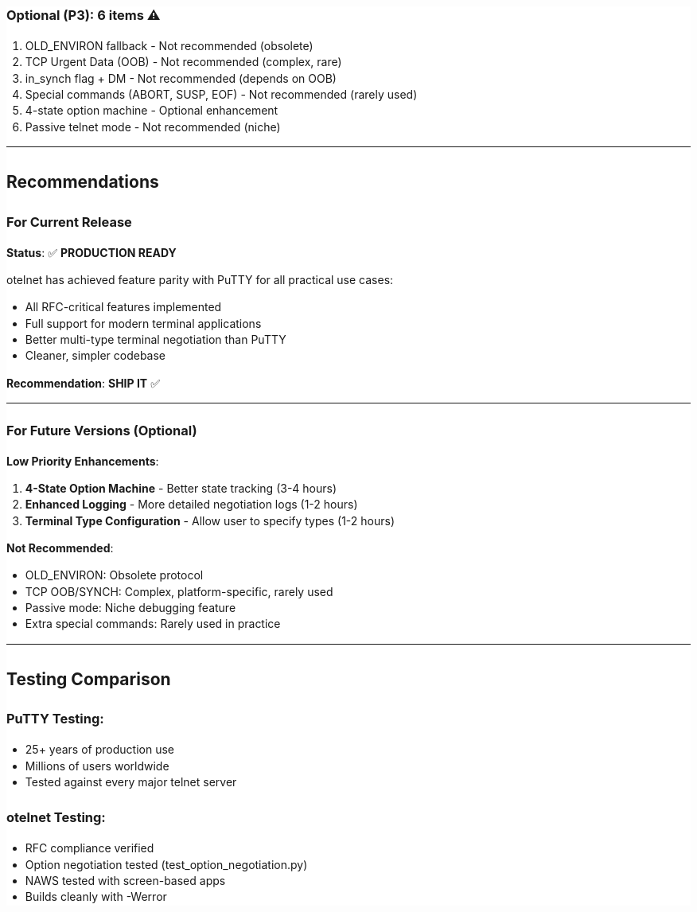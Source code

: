 ### Optional (P3): **6 items** ⚠️
1. OLD_ENVIRON fallback - Not recommended (obsolete)
2. TCP Urgent Data (OOB) - Not recommended (complex, rare)
3. in_synch flag + DM - Not recommended (depends on OOB)
4. Special commands (ABORT, SUSP, EOF) - Not recommended (rarely used)
5. 4-state option machine - Optional enhancement
6. Passive telnet mode - Not recommended (niche)

---

## Recommendations

### For Current Release

**Status**: ✅ **PRODUCTION READY**

otelnet has achieved feature parity with PuTTY for all practical use cases:
- All RFC-critical features implemented
- Full support for modern terminal applications
- Better multi-type terminal negotiation than PuTTY
- Cleaner, simpler codebase

**Recommendation**: **SHIP IT** ✅

---

### For Future Versions (Optional)

**Low Priority Enhancements**:
1. **4-State Option Machine** - Better state tracking (3-4 hours)
2. **Enhanced Logging** - More detailed negotiation logs (1-2 hours)
3. **Terminal Type Configuration** - Allow user to specify types (1-2 hours)

**Not Recommended**:
- OLD_ENVIRON: Obsolete protocol
- TCP OOB/SYNCH: Complex, platform-specific, rarely used
- Passive mode: Niche debugging feature
- Extra special commands: Rarely used in practice

---

## Testing Comparison

### PuTTY Testing:
- 25+ years of production use
- Millions of users worldwide
- Tested against every major telnet server

### otelnet Testing:
- RFC compliance verified
- Option negotiation tested (test_option_negotiation.py)
- NAWS tested with screen-based apps
- Builds cleanly with -Werror
